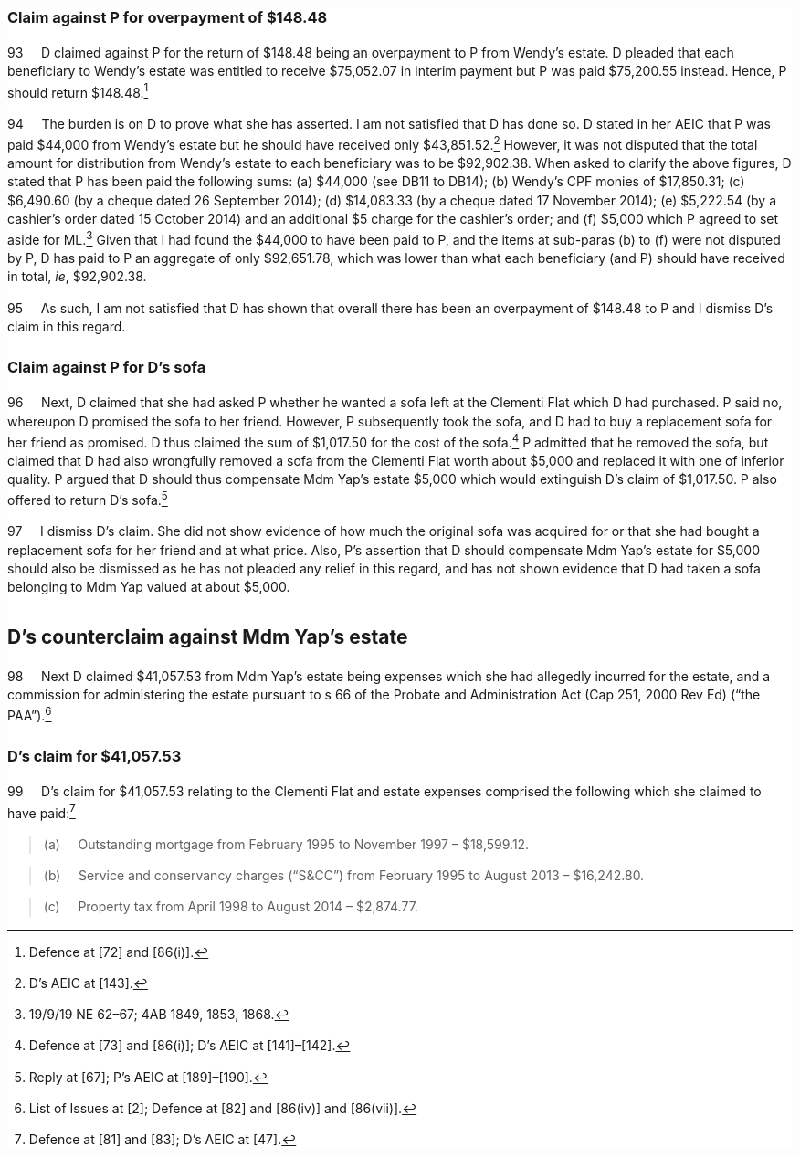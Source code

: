 ### Claim against P for overpayment of $148.48

93     D claimed against P for the return of $148.48 being an overpayment to P from Wendy’s estate. D pleaded that each beneficiary to Wendy’s estate was entitled to receive $75,052.07 in interim payment but P was paid $75,200.55 instead. Hence, P should return $148.48.[^145]

94     The burden is on D to prove what she has asserted. I am not satisfied that D has done so. D stated in her AEIC that P was paid $44,000 from Wendy’s estate but he should have received only $43,851.52.[^146] However, it was not disputed that the total amount for distribution from Wendy’s estate to each beneficiary was to be $92,902.38. When asked to clarify the above figures, D stated that P has been paid the following sums: (a) $44,000 (see DB11 to DB14); (b) Wendy’s CPF monies of $17,850.31; (c) $6,490.60 (by a cheque dated 26 September 2014); (d) $14,083.33 (by a cheque dated 17 November 2014); (e) $5,222.54 (by a cashier’s order dated 15 October 2014) and an additional $5 charge for the cashier’s order; and (f) $5,000 which P agreed to set aside for ML.[^147] Given that I had found the $44,000 to have been paid to P, and the items at sub-paras (b) to (f) were not disputed by P, D has paid to P an aggregate of only $92,651.78, which was lower than what each beneficiary (and P) should have received in total, _ie_, $92,902.38.

95     As such, I am not satisfied that D has shown that overall there has been an overpayment of $148.48 to P and I dismiss D’s claim in this regard.

### Claim against P for D’s sofa

96     Next, D claimed that she had asked P whether he wanted a sofa left at the Clementi Flat which D had purchased. P said no, whereupon D promised the sofa to her friend. However, P subsequently took the sofa, and D had to buy a replacement sofa for her friend as promised. D thus claimed the sum of $1,017.50 for the cost of the sofa.[^148] P admitted that he removed the sofa, but claimed that D had also wrongfully removed a sofa from the Clementi Flat worth about $5,000 and replaced it with one of inferior quality. P argued that D should thus compensate Mdm Yap’s estate $5,000 which would extinguish D’s claim of $1,017.50. P also offered to return D’s sofa.[^149]

97     I dismiss D’s claim. She did not show evidence of how much the original sofa was acquired for or that she had bought a replacement sofa for her friend and at what price. Also, P’s assertion that D should compensate Mdm Yap’s estate for $5,000 should also be dismissed as he has not pleaded any relief in this regard, and has not shown evidence that D had taken a sofa belonging to Mdm Yap valued at about $5,000.

## D’s counterclaim against Mdm Yap’s estate

98     Next D claimed $41,057.53 from Mdm Yap’s estate being expenses which she had allegedly incurred for the estate, and a commission for administering the estate pursuant to s 66 of the Probate and Administration Act (Cap 251, 2000 Rev Ed) (“the PAA”).[^150]

### D’s claim for $41,057.53

99     D’s claim for $41,057.53 relating to the Clementi Flat and estate expenses comprised the following which she claimed to have paid:[^151]

> (a)     Outstanding mortgage from February 1995 to November 1997 – $18,599.12.

> (b)     Service and conservancy charges (“S&CC”) from February 1995 to August 2013 – $16,242.80.

> (c)     Property tax from April 1998 to August 2014 – $2,874.77.


[^1]: 18/9/19 NE 115.
[^2]: P’s affidavit of evidence-in-chief (“P’s AEIC) at pp 86–87.
[^3]: P’s AEIC at \[30\] and \[38\].
[^4]: P’s AEIC at \[31\].
[^5]: P’s AEIC at \[33\] – \[39\] and \[43\]–\[51\].
[^6]: List of Issues dated 15 October 2019 (“List of Issues”).
[^7]: Reply and defence to counterclaim (Amendment No 1) (“Reply”) at \[35(b)\]; P’s AEIC at \[93\].
[^8]: P’s AEIC at pp 81–83.
[^9]: List of Undisputed Facts (26 December 2019) (“Undisputed Facts”).
[^10]: List of Issues at \[1(a)\]–\[1(h)\].
[^11]: P’s AEIC at \[49\]–\[51\]; Statement of Claim (Amendment No 2) (“SOC”) at \[16(b)\] and \[34\]; D’s closing submissions (“DCS”) at \[37\]. List of Issues at \[1(b)\] and \[1(h)\].
[^12]: 17/9/19 NE 55; 18/9/19 NE 102 and 137.
[^13]: 17/9/19 NE 52 and 55; 18/9/19 NE 103.
[^14]: P’s AEIC at \[50\].
[^15]: 17/9/19 NE 52–55.
[^16]: 18/9/19 NE 104–109; D’s affidavit of evidence-in-chief (“D’s AEIC”) at p 1483.
[^17]: D’s AEIC at pp 1483–1488 and 1495.
[^18]: 18/9/19 NE 124–125.
[^19]: D’s AEIC at pp 1483, 1489–1494.
[^20]: 18/9/19 NE 124–125.
[^21]: 17/9/19 NE 55.
[^22]: 18/9/19 NE 146.
[^23]: 17/9/19 NE 31–32, 55–56.
[^24]: P’s AEIC at \[53\].
[^25]: P’s AEIC at \[54\]; 17/9/19 NE at pp 10–12.
[^26]: D’s AEIC at \[65\].
[^27]: 17/9/19 NE at pp 10–15.
[^28]: Defendant’s cross-examination bundle (“DCB”) at pp 59–66; 17/9/19 NE 18–20.
[^29]: 17/9/19 NE 19–20.
[^30]: D’s AEIC at \[75\].
[^31]: 17/9/19 NE 21–24; DCB at pp 136–138; Undisputed Facts.
[^32]: P’s AEIC at \[59\] and pp 119–120 and 123–129; 18/9/19 NE 173.
[^33]: 18/9/19 NE 174.
[^34]: SOC at \[9\], \[10\] and \[15\]; P’s AEIC at \[92\]–\[93\].
[^35]: 3AB 898 (D’s affidavit dated 6 December 2012 at \[24\]).
[^36]: Reply at \[35(b)\]; 17/9/19 NE 36–37.
[^37]: DCB at pp 100–104.
[^38]: 17/9/19 NE 38–43.
[^39]: SOC at \[28\]–\[31\] and \[51(f)\]; P’s AEIC at \[75\]–\[86\].
[^40]: D’s AEIC at \[50\]–\[53\]; 19/9/19 NE 10–11.
[^41]: P’s AEIC at \[81\]; DCS at \[85\]–\[86\].
[^42]: P’s AEIC at \[78\].
[^43]: 19/9/19 NE 16.
[^44]: P’s AEIC at pp 173–175.
[^45]: 1AB 262.
[^46]: 19/9/19 NE 26–27; P’s AEIC at \[83\].
[^47]: DCB 11–13.
[^48]: 17/9/19 NE 49–50.
[^49]: 19/9/19 NE 31–32.
[^50]: SOC at \[16(a)\], \[33\] and \[47(v)\]; P’s AEIC at \[43\]–\[46\].
[^51]: Undisputed Facts.
[^52]: Undisputed Facts; 18/9/19 NE 142, 146 and 163; 19/9/19 NE 80; P’s AEIC at p 90 (D’s lawyer’s letter dated 11 September 2014 at \[13\]–\[14\]).
[^53]: 18/9/19 NE 146–147.
[^54]: Undisputed Facts at s/n 5.
[^55]: 18/9/19 NE 148–150; 1AB 346 (Standard Chartered Bank’s letter dated 29 December 2014 pertaining to D’s SCB Account).
[^56]: SOC at \[8\] and \[16(b) to (d)\]; P’s AEIC at \[36\]–\[39\]; P’s closing submissions (“PCS”) at \[131\]–\[138\].
[^57]: D’s AEIC at \[38\] and \[111\]; DCS at \[50\].
[^58]: 18/9/19 NE 19–21.
[^59]: DCB 12, 122–135.
[^60]: D’s AEIC at pp 1483–1495.
[^61]: P’s AEIC at p 90 (D’s lawyer’s letter dated 11 September 2014 at \[10\]); 1AB 342
[^62]: P’s AEIC at pp 111 and 116 (D’s lawyer’s letter dated 13 November 2014 at \[5\]).
[^63]: 1AB 346.
[^64]: P’s AEIC at p 90 (D’s lawyer’s letter dated 11 September 2014 at \[13\]); 18/9/19 NE 150–151.
[^65]: 19/9/19 NE 73.
[^66]: SOC at \[5\]–\[8\], \[12\] and \[34\].
[^67]: SOC at \[6\]; P’s AEIC at \[9\], \[12\], \[17\], \[23\], \[56\] and \[98\].
[^68]: 17/9/19 NE 29.
[^69]: 17/9/19 NE 117–118.
[^70]: 17/9/19 NE 87.
[^71]: 17/9/19 NE 78, 87; 18/9/19 NE 158.
[^72]: 17/9/19 NE 46–47.
[^73]: 17/9/19 NE 32–36; 144–145.
[^74]: DBC 18; D’s AEIC at \[68\].
[^75]: 18/9/19 NE 8–10.
[^76]: List of Issues at \[2(i)(iii)\], \[2(j)(ii)\] and \[2(k)\]; SOC at \[51(c)\], \[51(d)\] and \[51(l)\].
[^77]: SOC at \[17\], \[24\], \[27\] and \[51(d)\].
[^78]: List of Issues at \[2(j)\]; SOC at \[47(v)\]; P’s AEIC at \[86\]–\[91\]; 4AB 1840; PCS at \[151\]–\[153\].
[^79]: DCS at \[61\].
[^80]: SOC at \[51(l)\].
[^81]: 18/9/19 NE 155 and 159.
[^82]: 18/9/19 NE 163 and 165; Undisputed Facts.
[^83]: D’s AEIC at \[133\].
[^84]: SOC at \[47(v)\]; P’s AEIC at \[110\]–\[114\].
[^85]: SOC at \[40\]; P’s AEIC at \[124\]–\[135\].
[^86]: SOC at \[37\]–\[39\]; P’s AEIC at \[100\]–\[105\] and \[106\]–\[109\].
[^87]: SOC at \[47(v)\].
[^88]: List of Issues at \[3(l)\]; SOC at \[51(m)\].
[^89]: Undisputed Facts at item 4; P’s AEIC at \[130\]; PCS at \[155\]; 19/9/19 NE 67.
[^90]: Defendant’s Bundle of Documents (“DB”) at pp 11–14; D’s AEIC at \[92\].
[^91]: 17/9/19 NE 89–90, 95–96; P’s AEIC at \[129\]–\[130\].
[^92]: 17/9/19 NE 11–12.
[^93]: 17/9/19 NE 13.
[^94]: DCB 86 and 89 (P’s affidavit filed in OS 311 at \[9\]); DCB 41 (D’s affidavit filed in OS 311 at \[18.2\]).
[^95]: 17/9/19 NE 91–94.
[^96]: P’s AEIC at pp 276–290.
[^97]: P’s AEIC at p 288; 4AB 1843–1844 and 1852 (P’s lawyers’ letter dated 27 September 2014).
[^98]: P’s AEIC at \[132\].
[^99]: List of Issues at \[3(n)(ii) and (n)(iii)\]; SOC at \[37\]–\[38\], \[51(h)\] and \[51(m)\].
[^100]: P’s AEIC at \[104\].
[^101]: SOC at \[39\]; P’s AEIC at \[106\]–\[109\].
[^102]: 19/9/19 NE 37.
[^103]: P’s AEIC at pp 244–245; DCB 14.
[^104]: P’s AEIC at \[108\]; 17/9/19 NE 100–101.
[^105]: 19/9/19 NE 40.
[^106]: 17/9/19 NE 98.
[^107]: 17/9/19 NE 103–104.
[^108]: Undisputed Facts at s/n 2.
[^109]: 1AB 343–344; 5AB 2362–2363.
[^110]: 19/9/19 NE 77–78.
[^111]: PCS at \[173\]–\[178\].
[^112]: 4AB 1840 and 1844.
[^113]: PCS at \[151\]; List of Issues at \[4(r)\]; SOC at \[47(u)\] and \[51(k)\].
[^114]: D’s AEIC at \[117\]–\[120\]; DB 11–14; 18/9/19 NE 66.
[^115]: D’s AEIC at \[117\], \[120\] and \[121\]; P’s AEIC at \[120\] and pp 247–248.
[^116]: D’s AEIC at pp 929 – 931; 4AB 1838–1840.
[^117]: PCS at \[185\].
[^118]: List of Issues at \[5(s)\], \[5(t)\] and \[5(u)\]; SOC at \[51(r)\], \[51(x)\], \[51(y)\] and \[51(bb)\].
[^119]: P’s AEIC at \[139\]; 1AB 58.
[^120]: SOC at \[48(a)\]–\[48(c)\] and \[51(r)\]; P’s AEIC at \[138\] – \[129\]; PCS at \[192\]–\[193\].
[^121]: Defence and Counterclaim (Amendment No. 1) (“Defence”) at \[53\] and \[53A\]; D’s AEIC at \[26\], \[86\]–\[87\].
[^122]: 17/9/19 NE 120; DCB 6.
[^123]: 17/9/19 NE 120.
[^124]: 17/9/19 NE 122.
[^125]: 18/9/19 NE 58–60.
[^126]: PCS at \[191\].
[^127]: 18/9/19 NE 40, 41 and 55.
[^128]: P’s AEIC at \[5\].
[^129]: SOC at \[49(e)\]; P’s AEIC at \[159\]; 17/9/19 NE 126; 4 AB 1448; PCS at \[199\].
[^130]: 17/9/19 NE 126.
[^131]: 18/9/19 NE 117.
[^132]: P’s AEIC at p 333.
[^133]: 18/9/19 NE 117, 119–120 and 123; 1AB 178; P’s AEIC at p 333.
[^134]: SOC at \[49(c)\] and \[51(x)\]; P’s AEIC at \[149\].
[^135]: Defence at \[86\], DCS at \[103\]–\[104\]; D’s AEIC at \[133\].
[^136]: Defence at \[86\].
[^137]: 17/9/19 NE 108.
[^138]: D’s AEIC at \[126\]; 18/9/19 NE 81–83 and 87–88; 19/9/19 NE 83–84.
[^139]: 17/9/19 NE 116–117.
[^140]: SOC at \[59(c)\].
[^141]: D’s AEIC at \[148\].
[^142]: PCS at \[210\].
[^143]: List of Issues at \[1\]; Defence at \[86(i) and (iii)\].
[^144]: Defence at \[72\].
[^145]: Defence at \[72\] and \[86(i)\].
[^146]: D’s AEIC at \[143\].
[^147]: 19/9/19 NE 62–67; 4AB 1849, 1853, 1868.
[^148]: Defence at \[73\] and \[86(i)\]; D’s AEIC at \[141\]–\[142\].
[^149]: Reply at \[67\]; P’s AEIC at \[189\]–\[190\].
[^150]: List of Issues at \[2\]; Defence at \[82\] and \[86(iv)\] and \[86(vii)\].
[^151]: Defence at \[81\] and \[83\]; D’s AEIC at \[47\].
[^152]: 17/9/19 NE 58.
[^153]: P’s AEIC at \[182\].
[^154]: P’s AEIC at \[184\]; 17/9/19 NE 68.
[^155]: 17/9/19 NE 62, 64 and 65.
[^156]: 2AB 368–381; 17/9/19 NE 58–64.
[^157]: P’s AEIC at \[183\]; 17/9/19 NE 69–75; PCS at \[226\].
[^158]: D’s AEIC at \[45\] at pp 1297–1298.
[^159]: DCS at \[121\].
[^160]: D’s AEIC at pp 1298 and 1544.
[^161]: D’s AEIC at pp 1588–1589.
[^162]: P’s AEIC at p 111–113 (R&T’s 13 November 2014 Letter at para 12).
[^163]: 19/9/19 NE 89; 5AB 2051 (R&T’s 11 March 2016 Letter at para 8).
[^164]: D’s AEIC at pp 1299 and 1595–1598.
[^165]: Defence at \[82\]–\[83\] and \[86(vii)\]; DCS at \[126\].
[^166]: D’s AEIC at \[187\]; DCS at \[234\]; 17/9/19 NE 87.
[^167]: Undisputed Facts at s/n 5.
[^168]: List of Issues; SOC at \[51\]; D’s AEIC at \[148\]–\[149\].